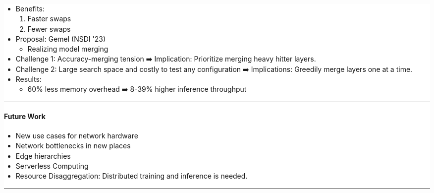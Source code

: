 - Benefits:
    1. Faster swaps
    2. Fewer swaps
- Proposal: Gemel (NSDI '23)
    - Realizing model merging
- Challenge 1: Accuracy-merging tension ➡️ Implication: Prioritize merging heavy hitter layers.
- Challenge 2: Large search space and costly to test any configuration ➡️ Implications: Greedily merge layers one at a time.
- Results:
    - 60% less memory overhead ➡️ 8-39% higher inference throughput

---

#### Future Work

- New use cases for network hardware
- Network bottlenecks in new places
- Edge hierarchies
- Serverless Computing
- Resource Disaggregation: Distributed training and inference is needed.

----

[^1]: Please take the information with a degree of caution. The notes were taken during the talk while listening and paying attention to the speaker and his presentation; that may have resulted in inaccuracies and typos. If any errors or confusing sections are identified, please let me know.